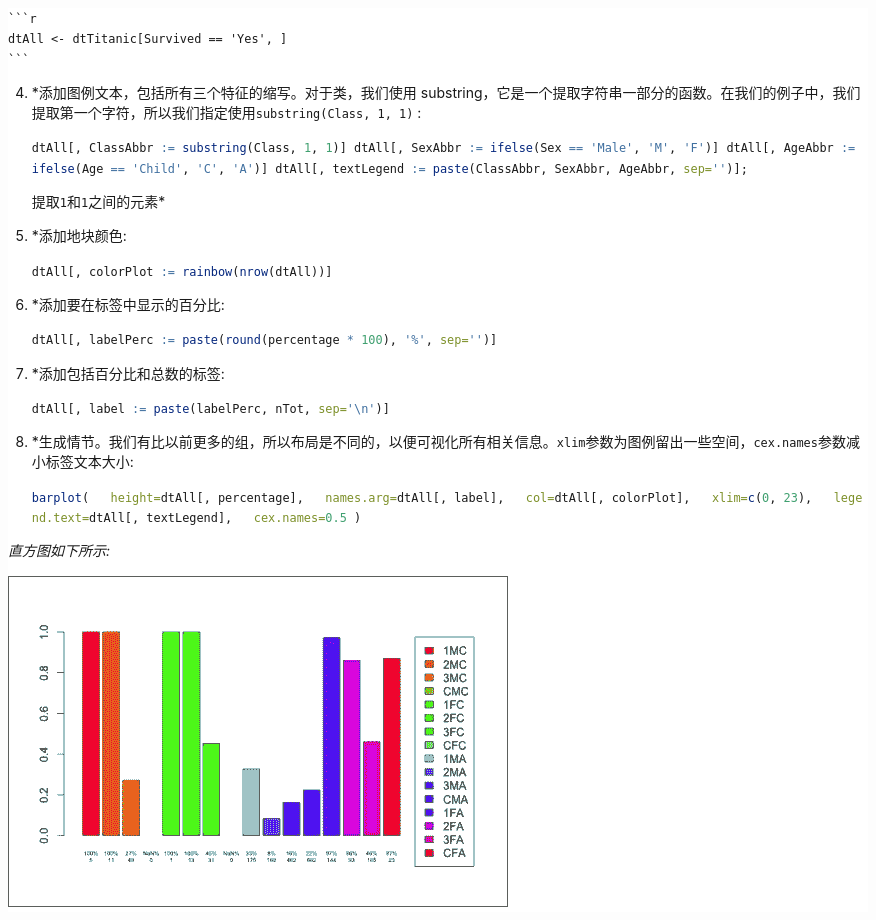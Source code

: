     ```r
    dtAll <- dtTitanic[Survived == 'Yes', ]
    ``` 
4.  *添加图例文本，包括所有三个特征的缩写。对于类，我们使用 substring，它是一个提取字符串一部分的函数。在我们的例子中，我们提取第一个字符，所以我们指定使用`substring(Class, 1, 1)` :

    ```r
    dtAll[, ClassAbbr := substring(Class, 1, 1)] dtAll[, SexAbbr := ifelse(Sex == 'Male', 'M', 'F')] dtAll[, AgeAbbr := ifelse(Age == 'Child', 'C', 'A')] dtAll[, textLegend := paste(ClassAbbr, SexAbbr, AgeAbbr, sep='')];
    ```

    提取`1`和`1`之间的元素*
5.  *添加地块颜色:

    ```r
    dtAll[, colorPlot := rainbow(nrow(dtAll))]
    ``` 
6.  *添加要在标签中显示的百分比:

    ```r
    dtAll[, labelPerc := paste(round(percentage * 100), '%', sep='')]
    ``` 
7.  *添加包括百分比和总数的标签:

    ```r
    dtAll[, label := paste(labelPerc, nTot, sep='\n')]
    ``` 
8.  *生成情节。我们有比以前更多的组，所以布局是不同的，以便可视化所有相关信息。`xlim`参数为图例留出一些空间，`cex.names`参数减小标签文本大小:

    ```r
    barplot(   height=dtAll[, percentage],   names.arg=dtAll[, label],   col=dtAll[, colorPlot],   xlim=c(0, 23),   legend.text=dtAll[, textLegend],   cex.names=0.5 )
    ``` 

*直方图如下所示:*

*![Visualizing the impact of two features combined](img/7740OS_03_10.jpg)*
